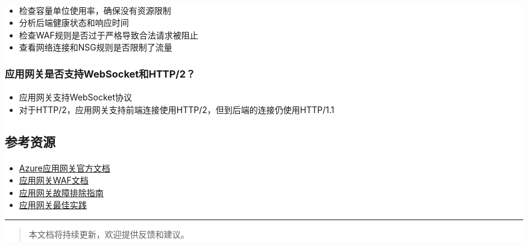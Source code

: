 - 检查容量单位使用率，确保没有资源限制
- 分析后端健康状态和响应时间
- 检查WAF规则是否过于严格导致合法请求被阻止
- 查看网络连接和NSG规则是否限制了流量

### 应用网关是否支持WebSocket和HTTP/2？

- 应用网关支持WebSocket协议
- 对于HTTP/2，应用网关支持前端连接使用HTTP/2，但到后端的连接仍使用HTTP/1.1

## 参考资源

- [Azure应用网关官方文档](https://docs.microsoft.com/azure/application-gateway/)
- [应用网关WAF文档](https://docs.microsoft.com/azure/web-application-firewall/)
- [应用网关故障排除指南](https://docs.microsoft.com/azure/application-gateway/application-gateway-troubleshooting)
- [应用网关最佳实践](https://docs.microsoft.com/azure/architecture/reference-architectures/dmz/secure-vnet-dmz)

---

> 本文档将持续更新，欢迎提供反馈和建议。 
